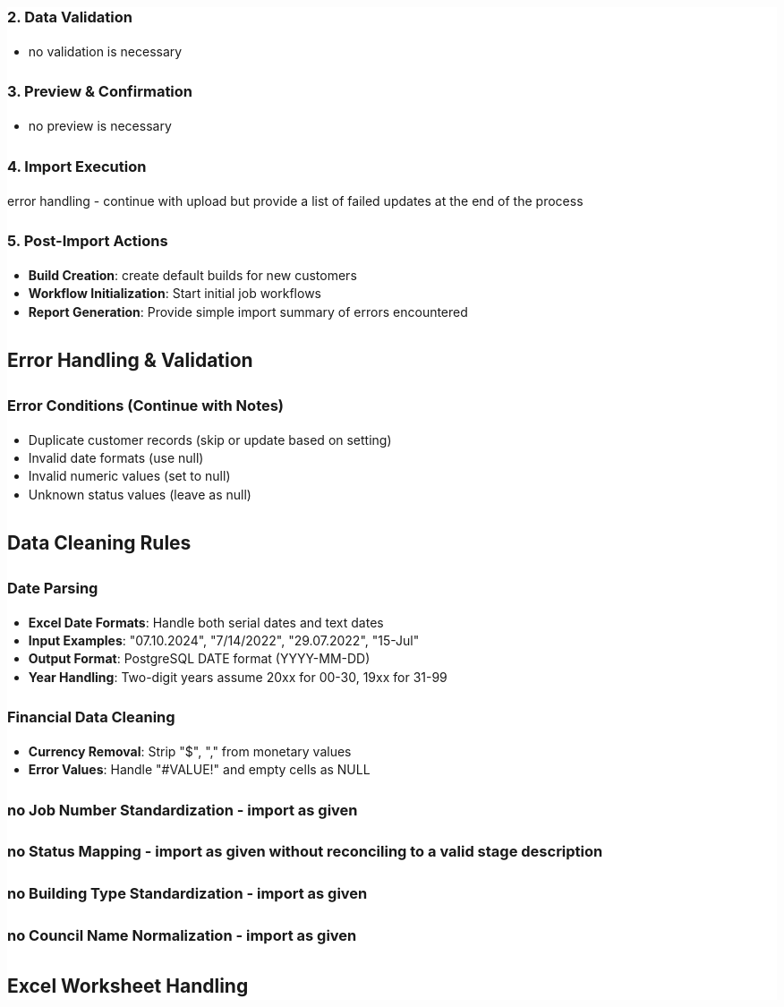 ### 2. Data Validation
 - no validation is necessary

### 3. Preview & Confirmation
 - no preview is necessary

### 4. Import Execution
error handling - continue with upload but provide a list of failed updates at the end of the process

### 5. Post-Import Actions
- **Build Creation**: create default builds for new customers
- **Workflow Initialization**: Start initial job workflows 
- **Report Generation**: Provide simple import summary of errors encountered

## Error Handling & Validation


### Error Conditions (Continue with Notes)
- Duplicate customer records (skip or update based on setting)
- Invalid date formats (use null)
- Invalid numeric values (set to null)
- Unknown status values (leave as null)

## Data Cleaning Rules

### Date Parsing
- **Excel Date Formats**: Handle both serial dates and text dates
- **Input Examples**: "07.10.2024", "7/14/2022", "29.07.2022", "15-Jul"
- **Output Format**: PostgreSQL DATE format (YYYY-MM-DD)
- **Year Handling**: Two-digit years assume 20xx for 00-30, 19xx for 31-99

### Financial Data Cleaning
- **Currency Removal**: Strip "$", "," from monetary values
- **Error Values**: Handle "#VALUE!" and empty cells as NULL

### no Job Number Standardization - import as given

### no Status Mapping - import as given without reconciling to a valid stage description

### no Building Type Standardization - import as given

### no Council Name Normalization - import as given

## Excel Worksheet Handling
